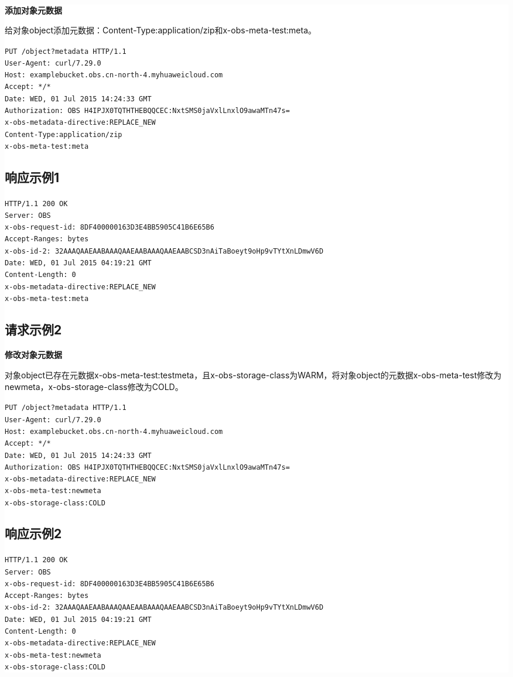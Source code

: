 **添加对象元数据**

给对象object添加元数据：Content-Type:application/zip和x-obs-meta-test:meta。

```
PUT /object?metadata HTTP/1.1
User-Agent: curl/7.29.0
Host: examplebucket.obs.cn-north-4.myhuaweicloud.com
Accept: */*
Date: WED, 01 Jul 2015 14:24:33 GMT
Authorization: OBS H4IPJX0TQTHTHEBQQCEC:NxtSMS0jaVxlLnxlO9awaMTn47s=
x-obs-metadata-directive:REPLACE_NEW
Content-Type:application/zip
x-obs-meta-test:meta
```

## 响应示例1<a name="section1634411453444"></a>

```
HTTP/1.1 200 OK
Server: OBS
x-obs-request-id: 8DF400000163D3E4BB5905C41B6E65B6
Accept-Ranges: bytes
x-obs-id-2: 32AAAQAAEAABAAAQAAEAABAAAQAAEAABCSD3nAiTaBoeyt9oHp9vTYtXnLDmwV6D
Date: WED, 01 Jul 2015 04:19:21 GMT
Content-Length: 0
x-obs-metadata-directive:REPLACE_NEW
x-obs-meta-test:meta
```

## 请求示例2<a name="section5110811174511"></a>

**修改对象元数据**

对象object已存在元数据x-obs-meta-test:testmeta，且x-obs-storage-class为WARM，将对象object的元数据x-obs-meta-test修改为newmeta，x-obs-storage-class修改为COLD。

```
PUT /object?metadata HTTP/1.1
User-Agent: curl/7.29.0
Host: examplebucket.obs.cn-north-4.myhuaweicloud.com
Accept: */*
Date: WED, 01 Jul 2015 14:24:33 GMT
Authorization: OBS H4IPJX0TQTHTHEBQQCEC:NxtSMS0jaVxlLnxlO9awaMTn47s=
x-obs-metadata-directive:REPLACE_NEW
x-obs-meta-test:newmeta
x-obs-storage-class:COLD
```

## 响应示例2<a name="section181718381456"></a>

```
HTTP/1.1 200 OK
Server: OBS
x-obs-request-id: 8DF400000163D3E4BB5905C41B6E65B6
Accept-Ranges: bytes
x-obs-id-2: 32AAAQAAEAABAAAQAAEAABAAAQAAEAABCSD3nAiTaBoeyt9oHp9vTYtXnLDmwV6D
Date: WED, 01 Jul 2015 04:19:21 GMT
Content-Length: 0
x-obs-metadata-directive:REPLACE_NEW
x-obs-meta-test:newmeta
x-obs-storage-class:COLD
```
